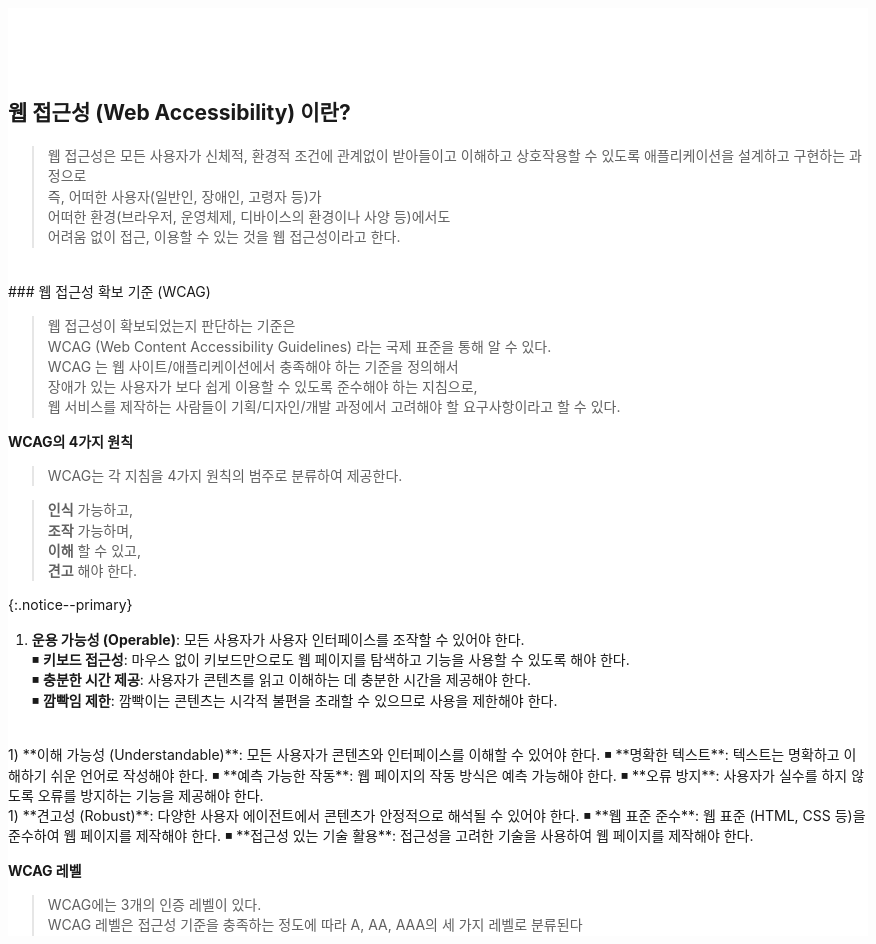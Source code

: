 <br><br><br>
## 웹 접근성 (**Web Accessibility**) 이란?
  
  
> 웹 접근성은 모든 사용자가 신체적, 환경적 조건에 관계없이 받아들이고 이해하고 상호작용할 수 있도록 애플리케이션을 설계하고 구현하는 과정으로  
즉, 어떠한 사용자(일반인, 장애인, 고령자 등)가   
어떠한 환경(브라우저, 운영체제, 디바이스의 환경이나 사양 등)에서도   
어려움 없이 접근, 이용할 수 있는 것을 웹 접근성이라고 한다.  
>
  
  
<br>
### 웹 접근성 확보 기준 (WCAG)
  
  
> 웹 접근성이 확보되었는지 판단하는 기준은   
WCAG (Web Content Accessibility Guidelines) 라는 국제 표준을 통해 알 수 있다.  
WCAG 는 웹 사이트/애플리케이션에서 충족해야 하는 기준을 정의해서  
장애가 있는 사용자가 보다 쉽게 이용할 수 있도록 준수해야 하는 지침으로,   
웹 서비스를 제작하는 사람들이 기획/디자인/개발 과정에서 고려해야 할 요구사항이라고 할 수 있다.  
>
  
  
**WCAG의 4가지 원칙**  
  
> WCAG는 각 지침을 4가지 원칙의 범주로 분류하여 제공한다.  
>
  
  
> **인식** 가능하고,   
**조작** 가능하며,   
**이해** 할 수 있고,   
**견고** 해야 한다.  
>
  
  
{:.notice--primary}
1)  **운용 가능성 (Operable)**: 모든 사용자가 사용자 인터페이스를 조작할 수 있어야 한다.  
    ◾ **키보드 접근성**: 마우스 없이 키보드만으로도 웹 페이지를 탐색하고 기능을 사용할 수 있도록 해야 한다.  
    ◾ **충분한 시간 제공**: 사용자가 콘텐츠를 읽고 이해하는 데 충분한 시간을 제공해야 한다.  
    ◾ **깜빡임 제한**: 깜빡이는 콘텐츠는 시각적 불편을 초래할 수 있으므로 사용을 제한해야 한다.  
<br>
1)  **이해 가능성 (Understandable)**: 모든 사용자가 콘텐츠와 인터페이스를 이해할 수 있어야 한다.  
    ◾ **명확한 텍스트**: 텍스트는 명확하고 이해하기 쉬운 언어로 작성해야 한다.  
    ◾ **예측 가능한 작동**: 웹 페이지의 작동 방식은 예측 가능해야 한다.  
    ◾ **오류 방지**: 사용자가 실수를 하지 않도록 오류를 방지하는 기능을 제공해야 한다.  
<br>
1)  **견고성 (Robust)**: 다양한 사용자 에이전트에서 콘텐츠가 안정적으로 해석될 수 있어야 한다.  
    ◾ **웹 표준 준수**: 웹 표준 (HTML, CSS 등)을 준수하여 웹 페이지를 제작해야 한다.  
    ◾ **접근성 있는 기술 활용**: 접근성을 고려한 기술을 사용하여 웹 페이지를 제작해야 한다.  
  
  
**WCAG 레벨**  
  
  
> WCAG에는 3개의 인증 레벨이 있다.  
WCAG 레벨은 접근성 기준을 충족하는 정도에 따라 A, AA, AAA의 세 가지 레벨로 분류된다  
>
  